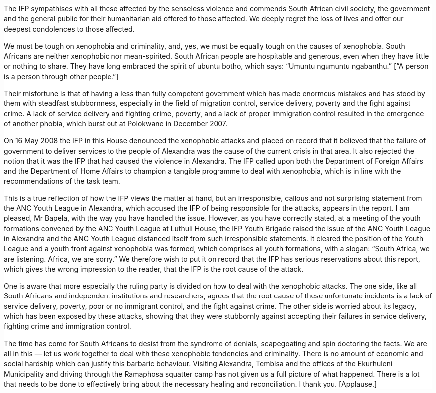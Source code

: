 The IFP sympathises with all those affected by the senseless violence and
commends South African civil society, the government and the general public
for their humanitarian aid offered to those affected. We deeply regret the
loss of lives and offer our deepest condolences to those affected.

We must be tough on xenophobia and criminality, and, yes, we must be
equally tough on the causes of xenophobia. South Africans are neither
xenophobic nor mean-spirited. South African people are hospitable and
generous, even when they have little or nothing to share. They have long
embraced the spirit of ubuntu botho, which says: “Umuntu ngumuntu
ngabanthu.” [“A person is a person through other people.”]

Their misfortune is that of having a less than fully competent government
which has made enormous mistakes and has stood by them with steadfast
stubbornness, especially in the field of migration control, service
delivery, poverty and the fight against crime. A lack of service delivery
and fighting crime, poverty, and a lack of proper immigration control
resulted in the emergence of another phobia, which burst out at Polokwane
in December 2007.

On 16 May 2008 the IFP in this House denounced the xenophobic attacks and
placed on record that it believed that the failure of government to deliver
services to the people of Alexandra was the cause of the current crisis in
that area. It also rejected the notion that it was the IFP that had caused
the violence in Alexandra. The IFP called upon both the Department of
Foreign Affairs and the Department of Home Affairs to champion a tangible
programme to deal with xenophobia, which is in line with the
recommendations of the task team.

This is a true reflection of how the IFP views the matter at hand, but an
irresponsible, callous and not surprising statement from the ANC Youth
League in Alexandra, which accused the IFP of being responsible for the
attacks, appears in the report. I am pleased, Mr Bapela, with the way you
have handled the issue. However, as you have correctly stated, at a meeting
of the youth formations convened by the ANC Youth League at Luthuli House,
the IFP Youth Brigade raised the issue of the ANC Youth League in Alexandra
and the ANC Youth League distanced itself from such irresponsible
statements. It cleared the position of the Youth League and a youth front
against xenophobia was formed, which comprises all youth formations, with a
slogan: “South Africa, we are listening. Africa, we are sorry.” We
therefore wish to put it on record that the IFP has serious reservations
about this report, which gives the wrong impression to the reader, that the
IFP is the root cause of the attack.

One is aware that more especially the ruling party is divided on how to
deal with the xenophobic attacks. The one side, like all South Africans and
independent institutions and researchers, agrees that the root cause of
these unfortunate incidents is a lack of service delivery, poverty, poor or
no immigrant control, and the fight against crime. The other side is
worried about its legacy, which has been exposed by these attacks, showing
that they were stubbornly against accepting their failures in service
delivery, fighting crime and immigration control.

The time has come for South Africans to desist from the syndrome of
denials, scapegoating and spin doctoring the facts. We are all in this —
let us work together to deal with these xenophobic tendencies and
criminality. There is no amount of economic and social hardship which can
justify this barbaric behaviour. Visiting Alexandra, Tembisa and the
offices of the Ekurhuleni Municipality and driving through the Ramaphosa
squatter camp has not given us a full picture of what happened. There is a
lot that needs to be done to effectively bring about the necessary healing
and reconciliation. I thank you. [Applause.]

